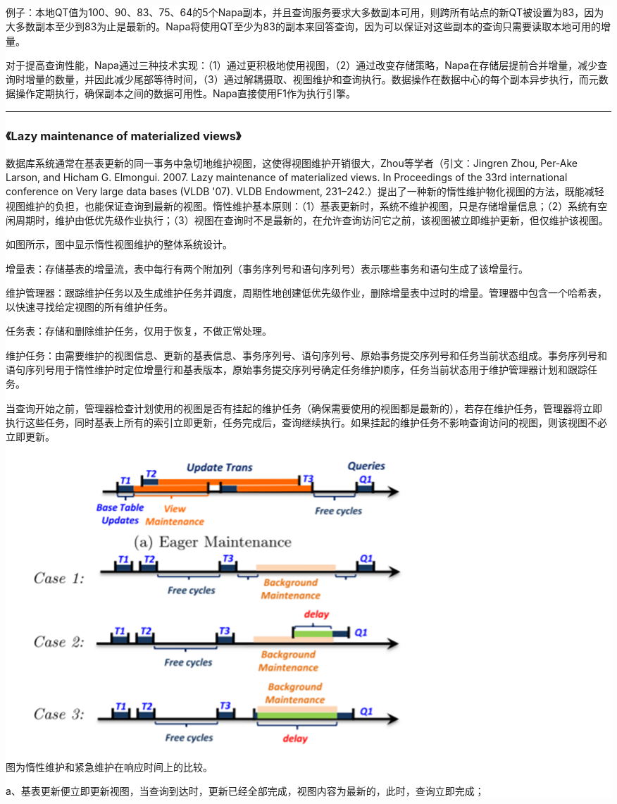 例子：本地QT值为100、90、83、75、64的5个Napa副本，并且查询服务要求大多数副本可用，则跨所有站点的新QT被设置为83，因为大多数副本至少到83为止是最新的。Napa将使用QT至少为83的副本来回答查询，因为可以保证对这些副本的查询只需要读取本地可用的增量。

对于提高查询性能，Napa通过三种技术实现：（1）通过更积极地使用视图，（2）通过改变存储策略，Napa在存储层提前合并增量，减少查询时增量的数量，并因此减少尾部等待时间，（3）通过解耦摄取、视图维护和查询执行。数据操作在数据中心的每个副本异步执行，而元数据操作定期执行，确保副本之间的数据可用性。Napa直接使用F1作为执行引擎。

-------------------------------------------------------------------------------------------------------------------------------------------------------------------------------------------

### 《Lazy maintenance of materialized views》

数据库系统通常在基表更新的同一事务中急切地维护视图，这使得视图维护开销很大，Zhou等学者（引文：Jingren Zhou, Per-Ake Larson, and Hicham G. Elmongui. 2007. Lazy maintenance of materialized views. In Proceedings of the 33rd international conference on Very large data bases (VLDB '07). VLDB Endowment, 231–242.）提出了一种新的惰性维护物化视图的方法，既能减轻视图维护的负担，也能保证查询到最新的视图。惰性维护基本原则：（1）基表更新时，系统不维护视图，只是存储增量信息；（2）系统有空闲周期时，维护由低优先级作业执行；（3）视图在查询时不是最新的，在允许查询访问它之前，该视图被立即维护更新，但仅维护该视图。

如图所示，图中显示惰性视图维护的整体系统设计。

增量表：存储基表的增量流，表中每行有两个附加列（事务序列号和语句序列号）表示哪些事务和语句生成了该增量行。

维护管理器：跟踪维护任务以及生成维护任务并调度，周期性地创建低优先级作业，删除增量表中过时的增量。管理器中包含一个哈希表，以快速寻找给定视图的所有维护任务。

 任务表：存储和删除维护任务，仅用于恢复，不做正常处理。

维护任务：由需要维护的视图信息、更新的基表信息、事务序列号、语句序列号、原始事务提交序列号和任务当前状态组成。事务序列号和语句序列号用于惰性维护时定位增量行和基表版本，原始事务提交序列号确定任务维护顺序，任务当前状态用于维护管理器计划和跟踪任务。

当查询开始之前，管理器检查计划使用的视图是否有挂起的维护任务（确保需要使用的视图都是最新的），若存在维护任务，管理器将立即执行这些任务，同时基表上所有的索引立即更新，任务完成后，查询继续执行。如果挂起的维护任务不影响查询访问的视图，则该视图不必立即更新。

![image-20230306162430648](../images/image-20230306162430648-16800542101424.png)

图为惰性维护和紧急维护在响应时间上的比较。

a、基表更新便立即更新视图，当查询到达时，更新已经全部完成，视图内容为最新的，此时，查询立即完成；

